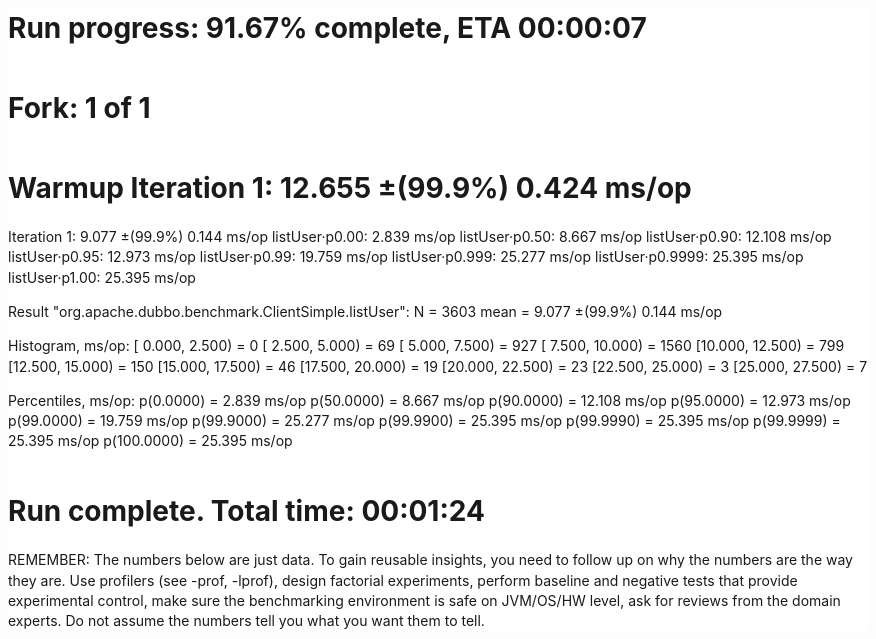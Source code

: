 # Run progress: 91.67% complete, ETA 00:00:07
# Fork: 1 of 1
# Warmup Iteration   1: 12.655 ±(99.9%) 0.424 ms/op
Iteration   1: 9.077 ±(99.9%) 0.144 ms/op
                 listUser·p0.00:   2.839 ms/op
                 listUser·p0.50:   8.667 ms/op
                 listUser·p0.90:   12.108 ms/op
                 listUser·p0.95:   12.973 ms/op
                 listUser·p0.99:   19.759 ms/op
                 listUser·p0.999:  25.277 ms/op
                 listUser·p0.9999: 25.395 ms/op
                 listUser·p1.00:   25.395 ms/op



Result "org.apache.dubbo.benchmark.ClientSimple.listUser":
  N = 3603
  mean =      9.077 ±(99.9%) 0.144 ms/op

  Histogram, ms/op:
    [ 0.000,  2.500) = 0 
    [ 2.500,  5.000) = 69 
    [ 5.000,  7.500) = 927 
    [ 7.500, 10.000) = 1560 
    [10.000, 12.500) = 799 
    [12.500, 15.000) = 150 
    [15.000, 17.500) = 46 
    [17.500, 20.000) = 19 
    [20.000, 22.500) = 23 
    [22.500, 25.000) = 3 
    [25.000, 27.500) = 7 

  Percentiles, ms/op:
      p(0.0000) =      2.839 ms/op
     p(50.0000) =      8.667 ms/op
     p(90.0000) =     12.108 ms/op
     p(95.0000) =     12.973 ms/op
     p(99.0000) =     19.759 ms/op
     p(99.9000) =     25.277 ms/op
     p(99.9900) =     25.395 ms/op
     p(99.9990) =     25.395 ms/op
     p(99.9999) =     25.395 ms/op
    p(100.0000) =     25.395 ms/op


# Run complete. Total time: 00:01:24

REMEMBER: The numbers below are just data. To gain reusable insights, you need to follow up on
why the numbers are the way they are. Use profilers (see -prof, -lprof), design factorial
experiments, perform baseline and negative tests that provide experimental control, make sure
the benchmarking environment is safe on JVM/OS/HW level, ask for reviews from the domain experts.
Do not assume the numbers tell you what you want them to tell.
